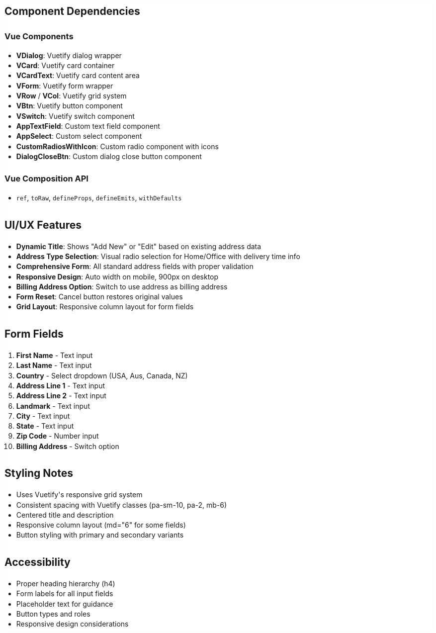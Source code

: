 ## Component Dependencies

### Vue Components
- **VDialog**: Vuetify dialog wrapper
- **VCard**: Vuetify card container
- **VCardText**: Vuetify card content area
- **VForm**: Vuetify form wrapper
- **VRow** / **VCol**: Vuetify grid system
- **VBtn**: Vuetify button component
- **VSwitch**: Vuetify switch component
- **AppTextField**: Custom text field component
- **AppSelect**: Custom select component
- **CustomRadiosWithIcon**: Custom radio component with icons
- **DialogCloseBtn**: Custom dialog close button component

### Vue Composition API
- `ref`, `toRaw`, `defineProps`, `defineEmits`, `withDefaults`

## UI/UX Features
- **Dynamic Title**: Shows "Add New" or "Edit" based on existing address data
- **Address Type Selection**: Visual radio selection for Home/Office with delivery time info
- **Comprehensive Form**: All standard address fields with proper validation
- **Responsive Design**: Auto width on mobile, 900px on desktop
- **Billing Address Option**: Switch to use address as billing address
- **Form Reset**: Cancel button restores original values
- **Grid Layout**: Responsive column layout for form fields

## Form Fields
1. **First Name** - Text input
2. **Last Name** - Text input
3. **Country** - Select dropdown (USA, Aus, Canada, NZ)
4. **Address Line 1** - Text input
5. **Address Line 2** - Text input
6. **Landmark** - Text input
7. **City** - Text input
8. **State** - Text input
9. **Zip Code** - Number input
10. **Billing Address** - Switch option

## Styling Notes
- Uses Vuetify's responsive grid system
- Consistent spacing with Vuetify classes (pa-sm-10, pa-2, mb-6)
- Centered title and description
- Responsive column layout (md="6" for some fields)
- Button styling with primary and secondary variants

## Accessibility
- Proper heading hierarchy (h4)
- Form labels for all input fields
- Placeholder text for guidance
- Button types and roles
- Responsive design considerations